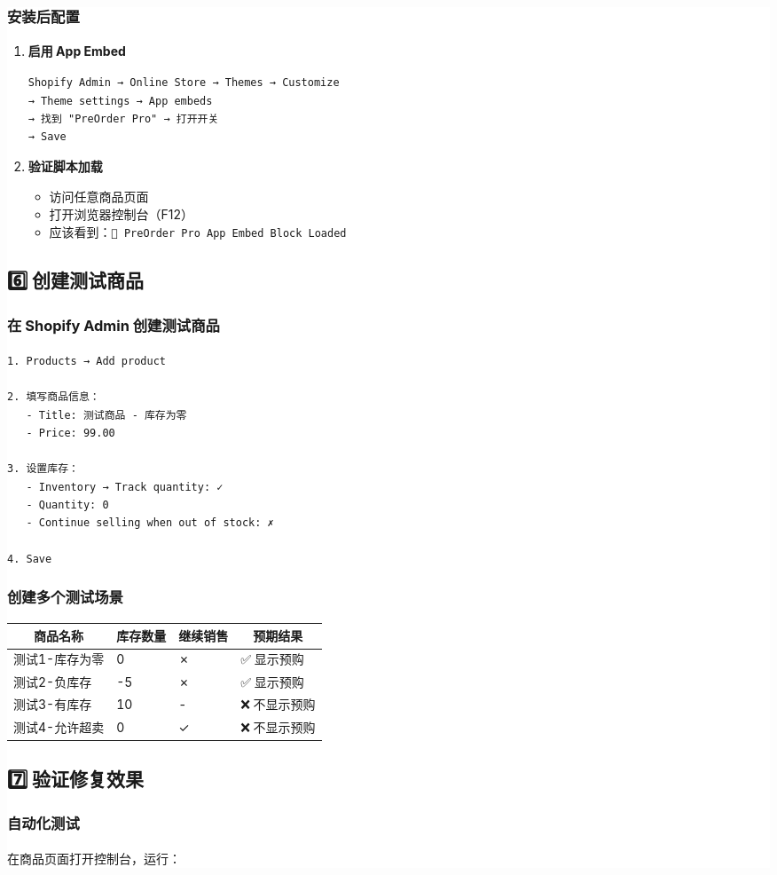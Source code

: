 ### 安装后配置

1. **启用 App Embed**
   ```
   Shopify Admin → Online Store → Themes → Customize
   → Theme settings → App embeds
   → 找到 "PreOrder Pro" → 打开开关
   → Save
   ```

2. **验证脚本加载**
   - 访问任意商品页面
   - 打开浏览器控制台（F12）
   - 应该看到：`🚀 PreOrder Pro App Embed Block Loaded`

## 6️⃣ 创建测试商品

### 在 Shopify Admin 创建测试商品

```
1. Products → Add product

2. 填写商品信息：
   - Title: 测试商品 - 库存为零
   - Price: 99.00
   
3. 设置库存：
   - Inventory → Track quantity: ✓
   - Quantity: 0
   - Continue selling when out of stock: ✗
   
4. Save
```

### 创建多个测试场景

| 商品名称 | 库存数量 | 继续销售 | 预期结果 |
|---------|---------|---------|---------|
| 测试1-库存为零 | 0 | ✗ | ✅ 显示预购 |
| 测试2-负库存 | -5 | ✗ | ✅ 显示预购 |
| 测试3-有库存 | 10 | - | ❌ 不显示预购 |
| 测试4-允许超卖 | 0 | ✓ | ❌ 不显示预购 |

## 7️⃣ 验证修复效果

### 自动化测试

在商品页面打开控制台，运行：
